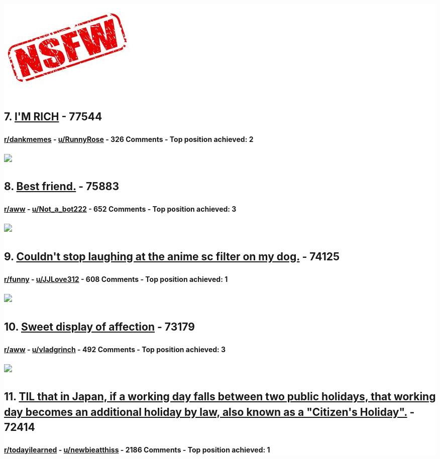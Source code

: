 <a href="https://i.redd.it/3bdljl7jayo51.jpg"><img src="https://github.com/mgerb/top-of-reddit/raw/master/nsfw.jpg"></img></a>

## 7. [I'M RICH](http://reddit.com/r/dankmemes/comments/iy7do0/im_rich/) - 77544
#### [r/dankmemes](http://reddit.com/r/dankmemes) - [u/RunnyRose](http://reddit.com/u/RunnyRose) - 326 Comments - Top position achieved: 2

<a href="https://i.redd.it/fcykl5sigvo51.gif"><img src="https://b.thumbs.redditmedia.com/CNi42IPrkOSJbzBoCK8PXcDTHucciixqfLtcLhldInw.jpg"></img></a>

## 8. [Best friend.](http://reddit.com/r/aww/comments/iyggiq/best_friend/) - 75883
#### [r/aww](http://reddit.com/r/aww) - [u/Not_a_bot222](http://reddit.com/u/Not_a_bot222) - 652 Comments - Top position achieved: 3

<a href="https://v.redd.it/2802eone2yo51"><img src="https://b.thumbs.redditmedia.com/ip0CWYXg8wN7gsJhgvK-nWilh4B-9_eQv3yeLaHy_Uo.jpg"></img></a>

## 9. [Couldn't stop laughing at the anime sc filter on my dog.](http://reddit.com/r/funny/comments/iy5jtx/couldnt_stop_laughing_at_the_anime_sc_filter_on/) - 74125
#### [r/funny](http://reddit.com/r/funny) - [u/JJLove312](http://reddit.com/u/JJLove312) - 608 Comments - Top position achieved: 1

<a href="https://v.redd.it/2j58x04gmuo51"><img src="https://a.thumbs.redditmedia.com/YwIkcUJtzfWjPiusd0pcr9kGDAhFQcbSElWJoQ1IrH8.jpg"></img></a>

## 10. [Sweet display of affection](http://reddit.com/r/aww/comments/iycqjl/sweet_display_of_affection/) - 73179
#### [r/aww](http://reddit.com/r/aww) - [u/vladgrinch](http://reddit.com/u/vladgrinch) - 492 Comments - Top position achieved: 3

<a href="https://v.redd.it/0avp7prl5xo51"><img src="https://a.thumbs.redditmedia.com/BqqvwS4uqWwPcfZcdzb2hPP0joAxJiiZvMNitWbW-s8.jpg"></img></a>

## 11. [TIL that in Japan, if a working day falls between two public holidays, that working day becomes an additional holiday by law, also known as a "Citizen's Holiday".](http://reddit.com/r/todayilearned/comments/iy7xy3/til_that_in_japan_if_a_working_day_falls_between/) - 72414
#### [r/todayilearned](http://reddit.com/r/todayilearned) - [u/newbieatthiss](http://reddit.com/u/newbieatthiss) - 2186 Comments - Top position achieved: 1
